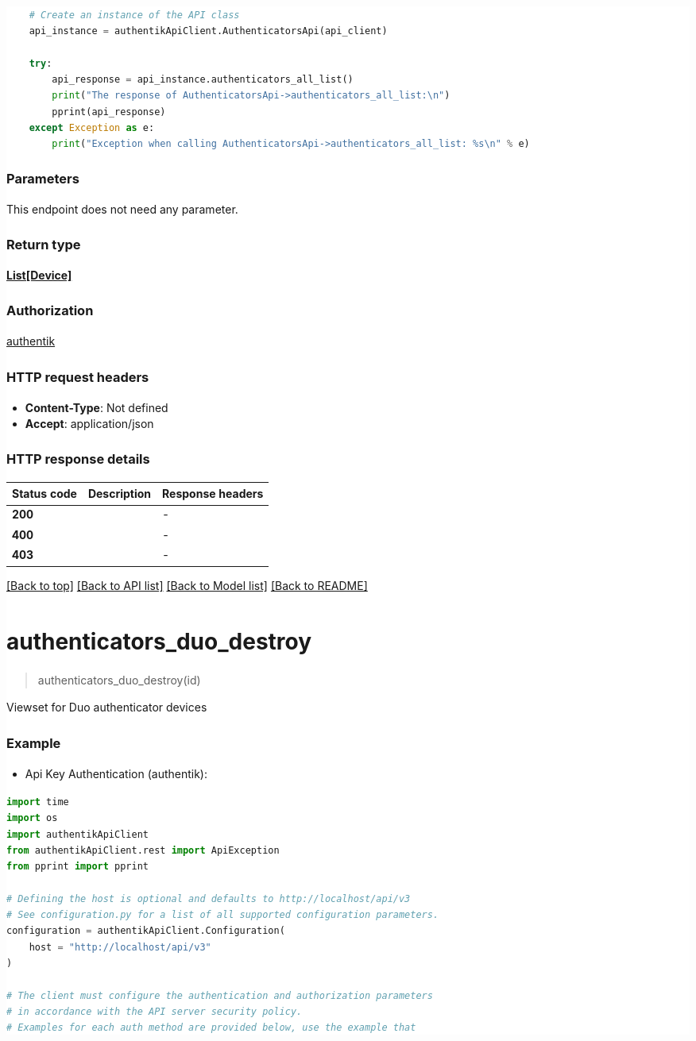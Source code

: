 ```python
    # Create an instance of the API class
    api_instance = authentikApiClient.AuthenticatorsApi(api_client)

    try:
        api_response = api_instance.authenticators_all_list()
        print("The response of AuthenticatorsApi->authenticators_all_list:\n")
        pprint(api_response)
    except Exception as e:
        print("Exception when calling AuthenticatorsApi->authenticators_all_list: %s\n" % e)
```



### Parameters
This endpoint does not need any parameter.

### Return type

[**List[Device]**](Device.md)

### Authorization

[authentik](../README.md#authentik)

### HTTP request headers

 - **Content-Type**: Not defined
 - **Accept**: application/json

### HTTP response details
| Status code | Description | Response headers |
|-------------|-------------|------------------|
**200** |  |  -  |
**400** |  |  -  |
**403** |  |  -  |

[[Back to top]](#) [[Back to API list]](../README.md#documentation-for-api-endpoints) [[Back to Model list]](../README.md#documentation-for-models) [[Back to README]](../README.md)

# **authenticators_duo_destroy**
> authenticators_duo_destroy(id)



Viewset for Duo authenticator devices

### Example

* Api Key Authentication (authentik):
```python
import time
import os
import authentikApiClient
from authentikApiClient.rest import ApiException
from pprint import pprint

# Defining the host is optional and defaults to http://localhost/api/v3
# See configuration.py for a list of all supported configuration parameters.
configuration = authentikApiClient.Configuration(
    host = "http://localhost/api/v3"
)

# The client must configure the authentication and authorization parameters
# in accordance with the API server security policy.
# Examples for each auth method are provided below, use the example that
```